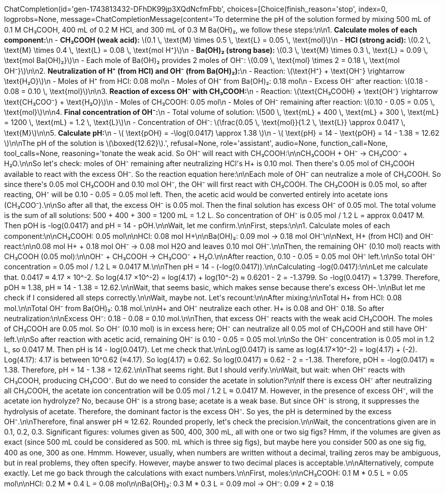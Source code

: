 ChatCompletion(id='gen-1743813432-DFhDK99jp3XQdNcfmFbb',
choices=[Choice(finish_reason='stop', index=0, logprobs=None, message=ChatCompletionMessage(content='To determine the pH of the solution formed by mixing 500 mL of 0.1 M CH₃COOH, 400 mL of 0.2 M HCl, and 300 mL of 0.3 M Ba(OH)₂, we follow these steps:\n\n1. **Calculate moles of each component:**\n   - **CH₃COOH (weak acid):** \\(0.1 \\, \\text{M} \\times 0.5 \\, \\text{L} = 0.05 \\, \\text{mol}\\)\n   - **HCl (strong acid):** \\(0.2 \\, \\text{M} \\times 0.4 \\, \\text{L} = 0.08 \\, \\text{mol H⁺}\\)\n   - **Ba(OH)₂ (strong base):** \\(0.3 \\, \\text{M} \\times 0.3 \\, \\text{L} = 0.09 \\, \\text{mol Ba(OH)₂}\\)\n     - Each mole of Ba(OH)₂ provides 2 moles of OH⁻: \\(0.09 \\, \\text{mol} \\times 2 = 0.18 \\, \\text{mol OH⁻}\\)\n\n2. **Neutralization of H⁺ (from HCl) and OH⁻ (from Ba(OH)₂):**\n   - Reaction: \\(\\text{H⁺} + \\text{OH⁻} \\rightarrow \\text{H₂O}\\)\n   - Moles of H⁺ from HCl: 0.08 mol\n   - Moles of OH⁻ from Ba(OH)₂: 0.18 mol\n   - Excess OH⁻ after reaction: \\(0.18 - 0.08 = 0.10 \\, \\text{mol}\\)\n\n3. **Reaction of excess OH⁻ with CH₃COOH:**\n   - Reaction: \\(\\text{CH₃COOH} + \\text{OH⁻} \\rightarrow \\text{CH₃COO⁻} + \\text{H₂O}\\)\n   - Moles of CH₃COOH: 0.05 mol\n   - Moles of OH⁻ remaining after reaction: \\(0.10 - 0.05 = 0.05 \\, \\text{mol}\\)\n\n4. **Final concentration of OH⁻:**\n   - Total volume of solution: \\(500 \\, \\text{mL} + 400 \\, \\text{mL} + 300 \\, \\text{mL} = 1200 \\, \\text{mL} = 1.2 \\, \\text{L}\\)\n   - Concentration of OH⁻: \\(\\frac{0.05 \\, \\text{mol}}{1.2 \\, \\text{L}} \\approx 0.0417 \\, \\text{M}\\)\n\n5. **Calculate pH:**\n   - \\( \\text{pOH} = -\\log(0.0417) \\approx 1.38 \\)\n   - \\( \\text{pH} = 14 - \\text{pOH} = 14 - 1.38 = 12.62 \\)\n\nThe pH of the solution is \\(\\boxed{12.62}\\).', refusal=None, role='assistant', audio=None, function_call=None, tool_calls=None, reasoning='tonate the weak acid. So OH⁻ will react with CH₃COOH:\n\nCH₃COOH + OH⁻ → CH₃COO⁻ + H₂O.\n\nSo let\'s check: moles of OH⁻ remaining after neutralizing HCl\'s H+ is 0.10 mol. Then there\'s 0.05 mol of CH₃COOH available to react with the excess OH⁻. So the reaction equation here:\n\nEach mole of OH⁻ can neutralize a mole of CH₃COOH. So since there\'s 0.05 mol CH₃COOH and 0.10 mol OH⁻, the OH⁻ will first react with CH₃COOH. The CH₃COOH is 0.05 mol, so after reacting, OH⁻ will be 0.10 - 0.05 = 0.05 mol left. Then, the acetic acid would be converted entirely into acetate ions (CH₃COO⁻).\n\nSo after all that, the excess OH⁻ is 0.05 mol. Then the final solution has excess OH⁻ of 0.05 mol. The total volume is the sum of all solutions: 500 + 400 + 300 = 1200 mL = 1.2 L. So concentration of OH⁻ is 0.05 mol / 1.2 L = approx 0.0417 M. Then pOH is -log(0.0417) and pH = 14 - pOH.\n\nWait, let me confirm.\n\nFirst, steps:\n\n1. Calculate moles of each component:\n\nCH₃COOH: 0.05 mol\n\nHCl: 0.08 mol H+\n\nBa(OH)₂: 0.09 mol → 0.18 mol OH⁻\n\nNext, H+ (from HCl) and OH⁻ react:\n\n0.08 mol H+ + 0.18 mol OH⁻ → 0.08 mol H2O and leaves 0.10 mol OH⁻.\n\nThen, the remaining OH⁻ (0.10 mol) reacts with CH₃COOH (0.05 mol):\n\nOH⁻ + CH₃COOH → CH₃COO⁻ + H₂O.\n\nAfter reaction, 0.10 - 0.05 = 0.05 mol OH⁻ left.\n\nSo total OH⁻ concentration = 0.05 mol / 1.2 L ≈ 0.0417 M.\n\nThen pH = 14 - (-log(0.0417)).\n\nCalculating -log(0.0417):\n\nLet me calculate that. 0.0417 ≈ 4.17 × 10^-2. So log(4.17 ×10^-2) = log(4.17) + log(10^-2) ≈ 0.6201 - 2 = -1.3799. So -log(0.0417) = 1.3799. Therefore, pOH ≈ 1.38, pH ≈ 14 - 1.38 = 12.62.\n\nWait, that seems basic, which makes sense because there\'s excess OH-.\n\nBut let me check if I considered all steps correctly.\n\nWait, maybe not. Let\'s recount:\n\nAfter mixing:\n\nTotal H+ from HCl: 0.08 mol.\n\nTotal OH⁻ from Ba(OH)₂: 0.18 mol.\n\nH+ and OH⁻ neutralize each other. H+ is 0.08 and OH⁻ 0.18. So after neutralization:\n\nExcess OH⁻: 0.18 - 0.08 = 0.10 mol.\n\nThen, that excess OH⁻ reacts with the weak acid CH₃COOH. The moles of CH₃COOH are 0.05 mol. So OH⁻ (0.10 mol) is in excess here; OH⁻ can neutralize all 0.05 mol of CH₃COOH and still have OH⁻ left.\n\nSo after reaction with acetic acid, remaining OH⁻ is 0.10 - 0.05 = 0.05 mol.\n\nSo the OH⁻ concentration is 0.05 mol in 1.2 L, so 0.0417 M. Then pH is 14 - log(0.0417). Let me check that.\n\nLog(0.0417) is same as log(4.17×10^-2) = log(4.17) + (-2). Log(4.17): 4.17 is between 10^0.62 (≈4.17). So log(4.17) ≈ 0.62. So log(0.0417) ≈ 0.62 - 2 = -1.38. Therefore, pOH = -log(0.0417) ≈ 1.38. Therefore, pH = 14 - 1.38 = 12.62.\n\nThat seems right. But I should verify.\n\nWait, but wait: when OH⁻ reacts with CH₃COOH, producing CH₃COO⁻. But do we need to consider the acetate in solution?\n\nIf there is excess OH⁻ after neutralizing all CH₃COOH, the acetate ion concentration will be 0.05 mol / 1.2 L ≈ 0.0417 M. However, in the presence of excess OH⁻, will the acetate ion hydrolyze? No, because OH⁻ is a strong base; acetate is a weak base. But since OH⁻ is strong, it suppresses the hydrolysis of acetate. Therefore, the dominant factor is the excess OH⁻. So yes, the pH is determined by the excess OH⁻.\n\nTherefore, final answer pH ≈ 12.62. Rounded properly, let\'s check the precision.\n\nWait, the concentrations given are in 0.1, 0.2, 0.3. Significant figures: volumes given as 500, 400, 300 mL, all with one or two sig figs? Hmm, if the volumes are given as exact (since 500 mL could be considered as 500. mL which is three sig figs), but maybe here you consider 500 as one sig fig, 400 as one, 300 as one. Hmmm. However, usually, when numbers are written without a decimal, trailing zeros may be ambiguous, but in real problems, they often specify. However, maybe answer to two decimal places is acceptable.\n\nAlternatively, compute exactly. Let me go back through the calculations with exact numbers.\n\nFirst, moles:\n\nCH₃COOH: 0.1 M * 0.5 L = 0.05 mol\n\nHCl: 0.2 M * 0.4 L = 0.08 mol\n\nBa(OH)₂: 0.3 M * 0.3 L = 0.09 mol → OH⁻: 0.09 * 2 = 0.18